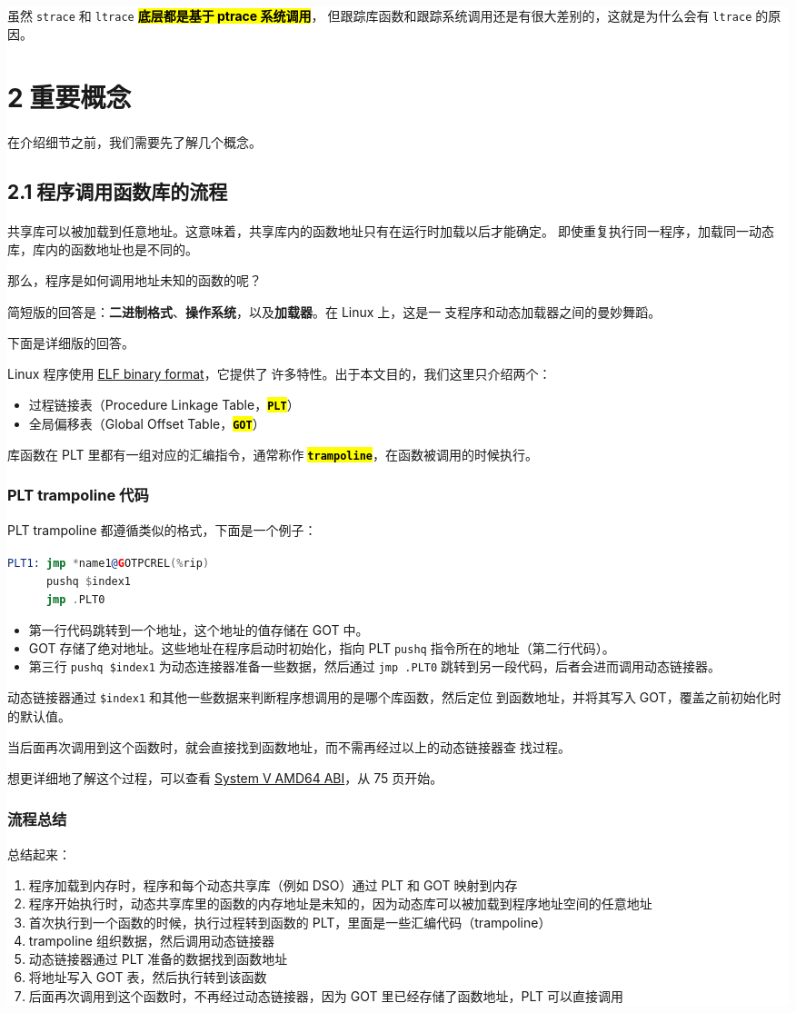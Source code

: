 虽然 `strace` 和 `ltrace` **<mark>底层都是基于 ptrace 系统调用</mark>**，
但跟踪库函数和跟踪系统调用还是有很大差别的，这就是为什么会有 `ltrace` 的原因。

# 2 重要概念

在介绍细节之前，我们需要先了解几个概念。

## 2.1 程序调用函数库的流程

共享库可以被加载到任意地址。这意味着，共享库内的函数地址只有在运行时加载以后才能确定。
即使重复执行同一程序，加载同一动态库，库内的函数地址也是不同的。

那么，程序是如何调用地址未知的函数的呢？

简短版的回答是：**二进制格式**、**操作系统**，以及**加载器**。在 Linux 上，这是一
支程序和动态加载器之间的曼妙舞蹈。

下面是详细版的回答。

Linux 程序使用 [ELF binary format](https://en.wikipedia.org/wiki/Executable_and_Linkable_Format)，它提供了
许多特性。出于本文目的，我们这里只介绍两个：

* 过程链接表（Procedure Linkage Table，**<mark><code>PLT</code></mark>**）
* 全局偏移表（Global Offset Table，**<mark><code>GOT</code></mark>**）

库函数在 PLT 里都有一组对应的汇编指令，通常称作 **<mark><code>trampoline</code></mark>**，在函数被调用的时候执行。 

### PLT trampoline 代码

PLT trampoline 都遵循类似的格式，下面是一个例子：

```asm
PLT1: jmp *name1@GOTPCREL(%rip)
      pushq $index1
      jmp .PLT0
```


* 第一行代码跳转到一个地址，这个地址的值存储在 GOT 中。 
* GOT 存储了绝对地址。这些地址在程序启动时初始化，指向 PLT `pushq` 指令所在的地址（第二行代码）。
* 第三行 `pushq $index1` 为动态连接器准备一些数据，然后通过 `jmp .PLT0` 跳转到另一段代码，后者会进而调用动态链接器。

动态链接器通过 `$index1` 和其他一些数据来判断程序想调用的是哪个库函数，然后定位
到函数地址，并将其写入 GOT，覆盖之前初始化时的默认值。

当后面再次调用到这个函数时，就会直接找到函数地址，而不需再经过以上的动态链接器查
找过程。

想更详细地了解这个过程，可以查看 [System V AMD64
ABI](http://www.x86-64.org/documentation/abi.pdf)，从 75 页开始。

### 流程总结

总结起来：

1. 程序加载到内存时，程序和每个动态共享库（例如 DSO）通过 PLT 和 GOT 映射到内存
1. 程序开始执行时，动态共享库里的函数的内存地址是未知的，因为动态库可以被加载到程序地址空间的任意地址
1. 首次执行到一个函数的时候，执行过程转到函数的 PLT，里面是一些汇编代码（trampoline）
1. trampoline 组织数据，然后调用动态链接器
1. 动态链接器通过 PLT 准备的数据找到函数地址
1. 将地址写入 GOT 表，然后执行转到该函数
1. 后面再次调用到这个函数时，不再经过动态链接器，因为 GOT 里已经存储了函数地址，PLT 可以直接调用
